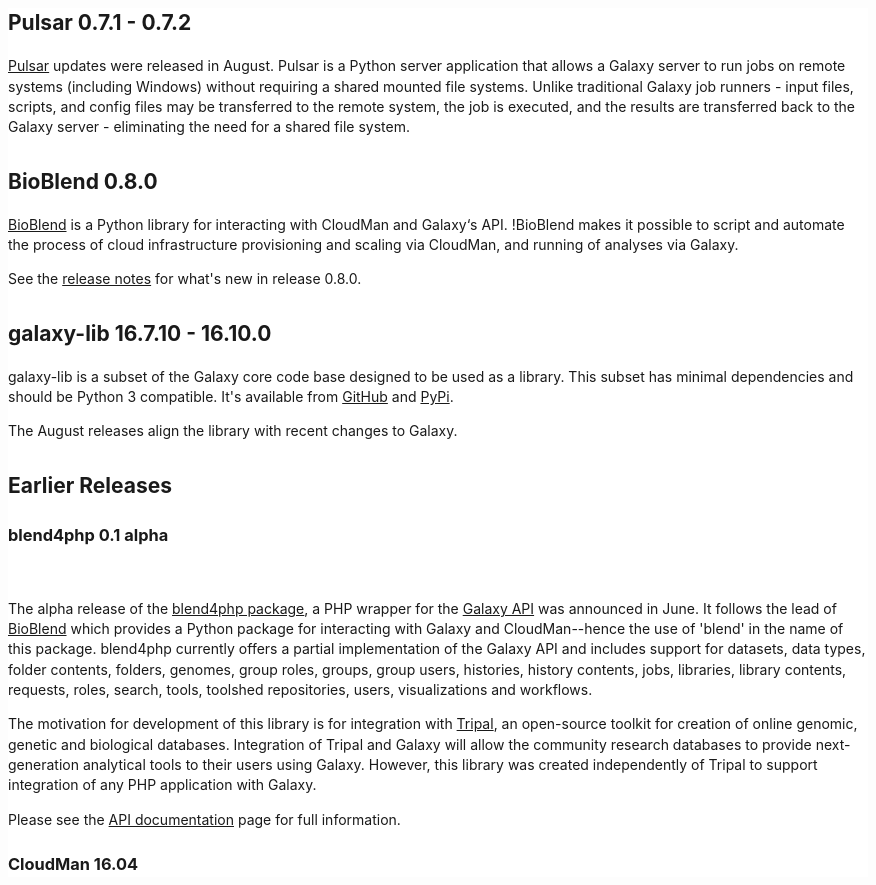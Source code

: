 ## Pulsar 0.7.1 - 0.7.2

[Pulsar](https://pypi.python.org/pypi/pulsar-app/) updates were released in August.  Pulsar is a Python server application that allows a Galaxy server to run jobs on remote systems (including Windows) without requiring a shared mounted file systems. Unlike traditional Galaxy job runners - input files, scripts, and config files may be transferred to the remote system, the job is executed, and the results are transferred back to the Galaxy server - eliminating the need for a shared file system.

## BioBlend 0.8.0

[BioBlend](http://bioblend.readthedocs.org/) is a Python library for interacting with CloudMan and Galaxy‘s API.  !BioBlend makes it possible to script and automate the process of cloud infrastructure provisioning and scaling via CloudMan, and running of analyses via Galaxy.

See the [release notes](https://github.com/galaxyproject/bioblend/releases) for what's new in release 0.8.0.

## galaxy-lib 16.7.10 - 16.10.0

galaxy-lib is a subset of the Galaxy core code base designed to be used as a library. This subset has minimal dependencies and should be Python 3 compatible.  It's available from [GitHub](https://github.com/galaxyproject/galaxy-lib) and [PyPi](https://pypi.python.org/pypi/galaxy-lib).

The August releases align the library with recent changes to Galaxy.


## Earlier Releases

### blend4php 0.1 alpha

<div class='right'><a href='https://github.com/galaxyproject/blend4php'><img src="/src/Images/GalaxyLogos/blend4phpLogo.png" alt="" width="220" /></a></div>

The alpha release of the [blend4php package](https://github.com/galaxyproject/blend4php), a PHP wrapper for the [Galaxy API](https://docs.galaxyproject.org/en/master/api_doc.html) was announced in June. It follows the lead of [BioBlend](https://bioblend.readthedocs.io/en/latest/) which provides a Python package for interacting with Galaxy and CloudMan--hence the use of 'blend' in the name of this package. blend4php currently offers a partial implementation of the Galaxy API and includes support for datasets, data types, folder contents, folders, genomes, group roles, groups, group users, histories, history contents, jobs, libraries, library contents, requests, roles, search, tools, toolshed repositories, users, visualizations and workflows.

The motivation for development of this library is for integration with [Tripal](http://tripal.info/), an open-source toolkit for creation of online genomic, genetic and biological databases. Integration of Tripal and Galaxy will allow the community research databases to provide next-generation analytical tools to their users using Galaxy. However, this library was created independently of Tripal to support integration of any PHP application with Galaxy.

Please see the [API documentation](http://galaxyproject.github.io/blend4php/docs-v0.1a/html/index.html) page for full information.


### CloudMan 16.04
